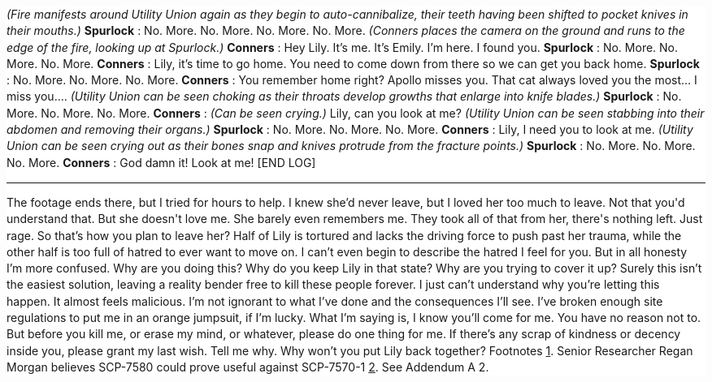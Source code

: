 _(Fire manifests around Utility Union again as they begin to auto-cannibalize, their teeth having been shifted to pocket knives in their mouths.)_
**Spurlock** : No. More. No. More. No. More. No. More.
_(Conners places the camera on the ground and runs to the edge of the fire, looking up at Spurlock.)_
**Conners** : Hey Lily. It’s me. It’s Emily. I’m here. I found you.
**Spurlock** : No. More. No. More. No. More.
**Conners** : Lily, it’s time to go home. You need to come down from there so we can get you back home.
**Spurlock** : No. More. No. More. No. More.
**Conners** : You remember home right? Apollo misses you. That cat always loved you the most… I miss you….
_(Utility Union can be seen choking as their throats develop growths that enlarge into knife blades.)_
**Spurlock** : No. More. No. More. No. More.
**Conners** : _(Can be seen crying.)_ Lily, can you look at me?
_(Utility Union can be seen stabbing into their abdomen and removing their organs.)_
**Spurlock** : No. More. No. More. No. More.
**Conners** : Lily, I need you to look at me.
_(Utility Union can be seen crying out as their bones snap and knives protrude from the fracture points.)_
**Spurlock** : No. More. No. More. No. More.
**Conners** : God damn it! Look at me!
[END LOG]
* * *
The footage ends there, but I tried for hours to help. I knew she’d never leave, but I loved her too much to leave. Not that you'd understand that. But she doesn't love me. She barely even remembers me. They took all of that from her, there's nothing left. Just rage.
So that’s how you plan to leave her? Half of Lily is tortured and lacks the driving force to push past her trauma, while the other half is too full of hatred to ever want to move on.
I can’t even begin to describe the hatred I feel for you. But in all honesty I’m more confused. Why are you doing this? Why do you keep Lily in that state? Why are you trying to cover it up? Surely this isn’t the easiest solution, leaving a reality bender free to kill these people forever. I just can’t understand why you’re letting this happen. It almost feels malicious.
I’m not ignorant to what I’ve done and the consequences I’ll see. I’ve broken enough site regulations to put me in an orange jumpsuit, if I’m lucky. What I’m saying is, I know you’ll come for me. You have no reason not to. But before you kill me, or erase my mind, or whatever, please do one thing for me. If there’s any scrap of kindness or decency inside you, please grant my last wish. Tell me why.
Why won’t you put Lily back together?
Footnotes
[1](javascript:;). Senior Researcher Regan Morgan believes SCP-7580 could prove useful against SCP-7570-1
[2](javascript:;). See Addendum A 2.